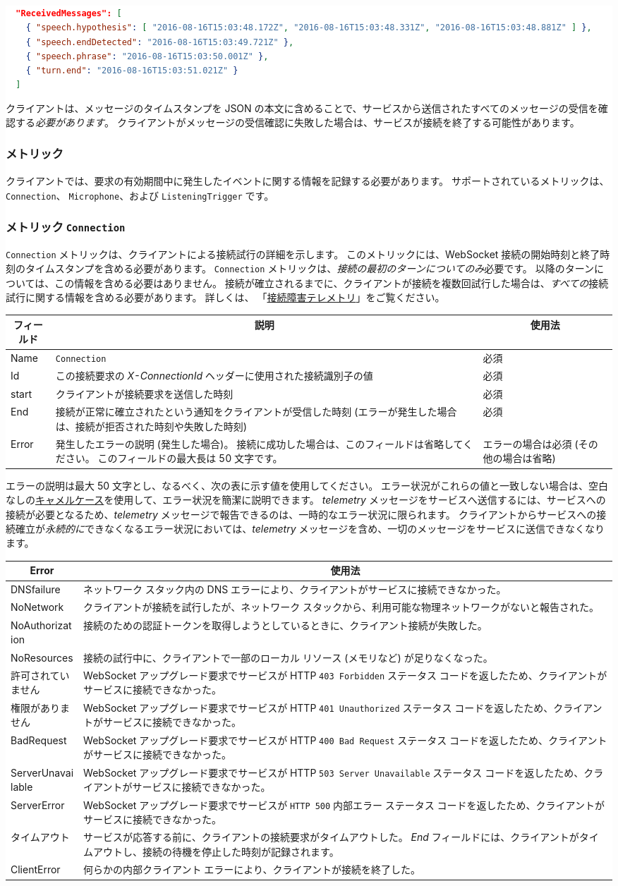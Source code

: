 ```JSON
  "ReceivedMessages": [
    { "speech.hypothesis": [ "2016-08-16T15:03:48.172Z", "2016-08-16T15:03:48.331Z", "2016-08-16T15:03:48.881Z" ] },
    { "speech.endDetected": "2016-08-16T15:03:49.721Z" },
    { "speech.phrase": "2016-08-16T15:03:50.001Z" },
    { "turn.end": "2016-08-16T15:03:51.021Z" }
  ]
```

クライアントは、メッセージのタイムスタンプを JSON の本文に含めることで、サービスから送信されたすべてのメッセージの受信を確認する*必要があります*。 クライアントがメッセージの受信確認に失敗した場合は、サービスが接続を終了する可能性があります。

### <a name="metrics"></a>メトリック

クライアントでは、要求の有効期間中に発生したイベントに関する情報を記録する必要があります。 サポートされているメトリックは、`Connection`、 `Microphone`、および `ListeningTrigger` です。

### <a name="metric-connection"></a>メトリック `Connection`

`Connection` メトリックは、クライアントによる接続試行の詳細を示します。 このメトリックには、WebSocket 接続の開始時刻と終了時刻のタイムスタンプを含める必要があります。 `Connection` メトリックは、*接続の最初のターンについてのみ*必要です。 以降のターンについては、この情報を含める必要はありません。 接続が確立されるまでに、クライアントが接続を複数回試行した場合は、*すべての*接続試行に関する情報を含める必要があります。 詳しくは、 「[接続障害テレメトリ](#connection-failure-telemetry)」をご覧ください。

| フィールド | 説明 | 使用法 |
| ----- | ----------- | ----- |
| Name | `Connection` | 必須 |
| Id | この接続要求の *X-ConnectionId* ヘッダーに使用された接続識別子の値 | 必須 |
| start | クライアントが接続要求を送信した時刻 | 必須 |
| End | 接続が正常に確立されたという通知をクライアントが受信した時刻 (エラーが発生した場合は、接続が拒否された時刻や失敗した時刻) | 必須 |
| Error | 発生したエラーの説明 (発生した場合)。 接続に成功した場合は、このフィールドは省略してください。 このフィールドの最大長は 50 文字です。 | エラーの場合は必須 (その他の場合は省略) |

エラーの説明は最大 50 文字とし、なるべく、次の表に示す値を使用してください。 エラー状況がこれらの値と一致しない場合は、空白なしの[キャメルケース](https://en.wikipedia.org/wiki/Camel_case)を使用して、エラー状況を簡潔に説明できます。 *telemetry* メッセージをサービスへ送信するには、サービスへの接続が必要となるため、*telemetry* メッセージで報告できるのは、一時的なエラー状況に限られます。 クライアントからサービスへの接続確立が*永続的に*できなくなるエラー状況においては、*telemetry* メッセージを含め、一切のメッセージをサービスに送信できなくなります。

| Error | 使用法 |
| ----- | ----- |
| DNSfailure | ネットワーク スタック内の DNS エラーにより、クライアントがサービスに接続できなかった。 |
| NoNetwork | クライアントが接続を試行したが、ネットワーク スタックから、利用可能な物理ネットワークがないと報告された。 |
| NoAuthorization | 接続のための認証トークンを取得しようとしているときに、クライアント接続が失敗した。 |
| NoResources | 接続の試行中に、クライアントで一部のローカル リソース (メモリなど) が足りなくなった。 |
| 許可されていません | WebSocket アップグレード要求でサービスが HTTP `403 Forbidden` ステータス コードを返したため、クライアントがサービスに接続できなかった。 |
| 権限がありません | WebSocket アップグレード要求でサービスが HTTP `401 Unauthorized` ステータス コードを返したため、クライアントがサービスに接続できなかった。 |
| BadRequest | WebSocket アップグレード要求でサービスが HTTP `400 Bad Request` ステータス コードを返したため、クライアントがサービスに接続できなかった。 |
| ServerUnavailable | WebSocket アップグレード要求でサービスが HTTP `503 Server Unavailable` ステータス コードを返したため、クライアントがサービスに接続できなかった。 |
| ServerError | WebSocket アップグレード要求でサービスが `HTTP 500` 内部エラー ステータス コードを返したため、クライアントがサービスに接続できなかった。 |
| タイムアウト | サービスが応答する前に、クライアントの接続要求がタイムアウトした。 *End* フィールドには、クライアントがタイムアウトし、接続の待機を停止した時刻が記録されます。 |
| ClientError | 何らかの内部クライアント エラーにより、クライアントが接続を終了した。 |
